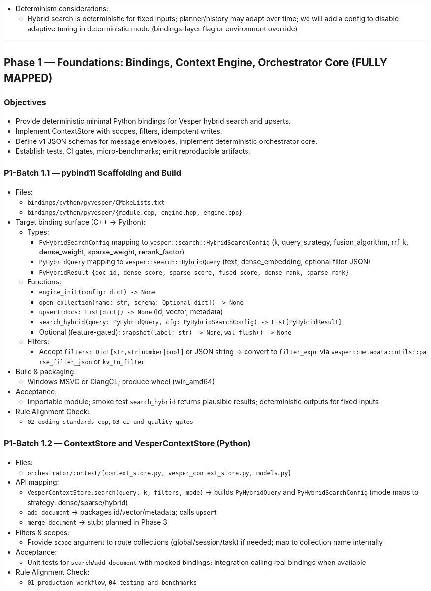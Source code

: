 - Determinism considerations:
  - Hybrid search is deterministic for fixed inputs; planner/history may adapt over time; we will add a config to disable adaptive tuning in deterministic mode (bindings-layer flag or environment override)

---

## Phase 1 — Foundations: Bindings, Context Engine, Orchestrator Core (FULLY MAPPED)

### Objectives

- Provide deterministic minimal Python bindings for Vesper hybrid search and upserts.
- Implement ContextStore with scopes, filters, idempotent writes.
- Define v1 JSON schemas for message envelopes; implement deterministic orchestrator core.
- Establish tests, CI gates, micro-benchmarks; emit reproducible artifacts.

### P1-Batch 1.1 — pybind11 Scaffolding and Build

- Files:
  - `bindings/python/pyvesper/CMakeLists.txt`
  - `bindings/python/pyvesper/{module.cpp, engine.hpp, engine.cpp}`
- Target binding surface (C++ → Python):
  - Types:
    - `PyHybridSearchConfig` mapping to `vesper::search::HybridSearchConfig` (k, query_strategy, fusion_algorithm, rrf_k, dense_weight, sparse_weight, rerank_factor)
    - `PyHybridQuery` mapping to `vesper::search::HybridQuery` (text, dense_embedding, optional filter JSON)
    - `PyHybridResult {doc_id, dense_score, sparse_score, fused_score, dense_rank, sparse_rank}`
  - Functions:
    - `engine_init(config: dict) -> None`
    - `open_collection(name: str, schema: Optional[dict]) -> None`
    - `upsert(docs: List[dict]) -> None` (id, vector, metadata)
    - `search_hybrid(query: PyHybridQuery, cfg: PyHybridSearchConfig) -> List[PyHybridResult]`
    - Optional (feature-gated): `snapshot(label: str) -> None`, `wal_flush() -> None`
  - Filters:
    - Accept `filters: Dict[str,str|number|bool]` or JSON string → convert to `filter_expr` via `vesper::metadata::utils::parse_filter_json` or `kv_to_filter`
- Build & packaging:
  - Windows MSVC or ClangCL; produce wheel (win_amd64)
- Acceptance:
  - Importable module; smoke test `search_hybrid` returns plausible results; deterministic outputs for fixed inputs
- Rule Alignment Check:
  - `02-coding-standards-cpp`, `03-ci-and-quality-gates`

### P1-Batch 1.2 — ContextStore and VesperContextStore (Python)

- Files:
  - `orchestrator/context/{context_store.py, vesper_context_store.py, models.py}`
- API mapping:
  - `VesperContextStore.search(query, k, filters, mode)` → builds `PyHybridQuery` and `PyHybridSearchConfig` (mode maps to strategy: dense/sparse/hybrid)
  - `add_document` → packages id/vector/metadata; calls `upsert`
  - `merge_document` → stub; planned in Phase 3
- Filters & scopes:
  - Provide `scope` argument to route collections (global/session/task) if needed; map to collection name internally
- Acceptance:
  - Unit tests for `search`/`add_document` with mocked bindings; integration calling real bindings when available
- Rule Alignment Check:
  - `01-production-workflow`, `04-testing-and-benchmarks`